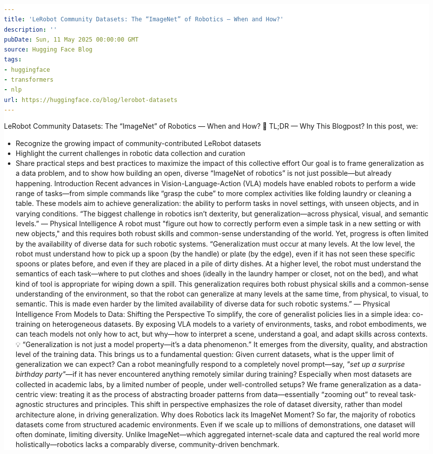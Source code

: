 ```yaml
---
title: 'LeRobot Community Datasets: The “ImageNet” of Robotics — When and How?'
description: ''
pubDate: Sun, 11 May 2025 00:00:00 GMT
source: Hugging Face Blog
tags:
- huggingface
- transformers
- nlp
url: https://huggingface.co/blog/lerobot-datasets
---
```


LeRobot Community Datasets: The “ImageNet” of Robotics — When and How?
🧭 TL;DR — Why This Blogpost?
In this post, we:
- Recognize the growing impact of community-contributed LeRobot datasets
- Highlight the current challenges in robotic data collection and curation
- Share practical steps and best practices to maximize the impact of this collective effort
Our goal is to frame generalization as a data problem, and to show how building an open, diverse “ImageNet of robotics” is not just possible—but already happening.
Introduction
Recent advances in Vision-Language-Action (VLA) models have enabled robots to perform a wide range of tasks—from simple commands like “grasp the cube” to more complex activities like folding laundry or cleaning a table. These models aim to achieve generalization: the ability to perform tasks in novel settings, with unseen objects, and in varying conditions.
“The biggest challenge in robotics isn’t dexterity, but generalization—across physical, visual, and semantic levels.”
— Physical Intelligence
A robot must "figure out how to correctly perform even a simple task in a new setting or with new objects," and this requires both robust skills and common-sense understanding of the world. Yet, progress is often limited by the availability of diverse data for such robotic systems.
“Generalization must occur at many levels. At the low level, the robot must understand how to pick up a spoon (by the handle) or plate (by the edge), even if it has not seen these specific spoons or plates before, and even if they are placed in a pile of dirty dishes. At a higher level, the robot must understand the semantics of each task—where to put clothes and shoes (ideally in the laundry hamper or closet, not on the bed), and what kind of tool is appropriate for wiping down a spill. This generalization requires both robust physical skills and a common-sense understanding of the environment, so that the robot can generalize at many levels at the same time, from physical, to visual, to semantic. This is made even harder by the limited availability of diverse data for such robotic systems.”
— Physical Intelligence
From Models to Data: Shifting the Perspective
To simplify, the core of generalist policies lies in a simple idea: co-training on heterogeneous datasets. By exposing VLA models to a variety of environments, tasks, and robot embodiments, we can teach models not only how to act, but why—how to interpret a scene, understand a goal, and adapt skills across contexts.
💡 “Generalization is not just a model property—it’s a data phenomenon.”
It emerges from the diversity, quality, and abstraction level of the training data.
This brings us to a fundamental question:
Given current datasets, what is the upper limit of generalization we can expect?
Can a robot meaningfully respond to a completely novel prompt—say, *"set up a surprise birthday party"*—if it has never encountered anything remotely similar during training? Especially when most datasets are collected in academic labs, by a limited number of people, under well-controlled setups?
We frame generalization as a data-centric view: treating it as the process of abstracting broader patterns from data—essentially “zooming out” to reveal task-agnostic structures and principles. This shift in perspective emphasizes the role of dataset diversity, rather than model architecture alone, in driving generalization.
Why does Robotics lack its ImageNet Moment?
So far, the majority of robotics datasets come from structured academic environments. Even if we scale up to millions of demonstrations, one dataset will often dominate, limiting diversity. Unlike ImageNet—which aggregated internet-scale data and captured the real world more holistically—robotics lacks a comparably diverse, community-driven benchmark.